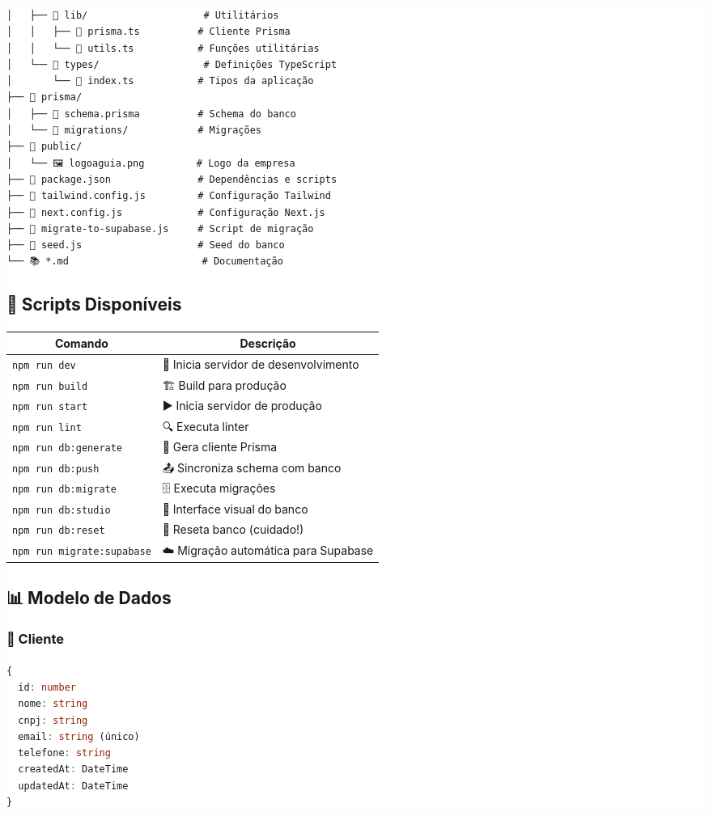 ```
│   ├── 📁 lib/                    # Utilitários
│   │   ├── 📄 prisma.ts          # Cliente Prisma
│   │   └── 📄 utils.ts           # Funções utilitárias
│   └── 📁 types/                  # Definições TypeScript
│       └── 📄 index.ts           # Tipos da aplicação
├── 📁 prisma/
│   ├── 📄 schema.prisma          # Schema do banco
│   └── 📁 migrations/            # Migrações
├── 📁 public/
│   └── 🖼️ logoaguia.png         # Logo da empresa
├── 📄 package.json               # Dependências e scripts
├── 📄 tailwind.config.js         # Configuração Tailwind
├── 📄 next.config.js             # Configuração Next.js
├── 📄 migrate-to-supabase.js     # Script de migração
├── 📄 seed.js                    # Seed do banco
└── 📚 *.md                       # Documentação
```

## 🎯 **Scripts Disponíveis**

| Comando | Descrição |
|---------|-----------|
| `npm run dev` | 🚀 Inicia servidor de desenvolvimento |
| `npm run build` | 🏗️ Build para produção |
| `npm run start` | ▶️ Inicia servidor de produção |
| `npm run lint` | 🔍 Executa linter |
| `npm run db:generate` | 🔧 Gera cliente Prisma |
| `npm run db:push` | 📤 Sincroniza schema com banco |
| `npm run db:migrate` | 🗄️ Executa migrações |
| `npm run db:studio` | 🎨 Interface visual do banco |
| `npm run db:reset` | 🔄 Reseta banco (cuidado!) |
| `npm run migrate:supabase` | ☁️ Migração automática para Supabase |

## 📊 **Modelo de Dados**

### **👥 Cliente**
```typescript
{
  id: number
  nome: string
  cnpj: string
  email: string (único)
  telefone: string
  createdAt: DateTime
  updatedAt: DateTime
}
```
